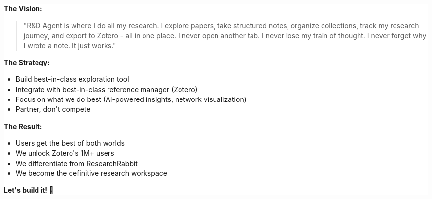 **The Vision:**
> "R&D Agent is where I do all my research. I explore papers, take structured notes, organize collections, track my research journey, and export to Zotero - all in one place. I never open another tab. I never lose my train of thought. I never forget why I wrote a note. It just works."

**The Strategy:**
- Build best-in-class exploration tool
- Integrate with best-in-class reference manager (Zotero)
- Focus on what we do best (AI-powered insights, network visualization)
- Partner, don't compete

**The Result:**
- Users get the best of both worlds
- We unlock Zotero's 1M+ users
- We differentiate from ResearchRabbit
- We become the definitive research workspace

**Let's build it! 🚀**

